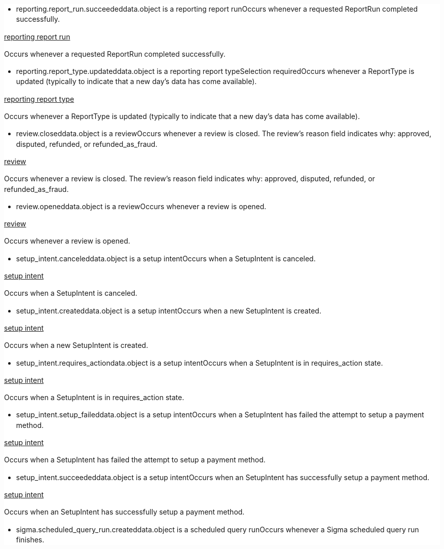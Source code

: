 - reporting.report_run.succeededdata.object is a reporting report runOccurs whenever a requested ReportRun completed successfully.

[reporting report run](#reporting_report_run_object)

Occurs whenever a requested ReportRun completed successfully.

- reporting.report_type.updateddata.object is a reporting report typeSelection requiredOccurs whenever a ReportType is updated (typically to indicate that a new day’s data has come available).

[reporting report type](#reporting_report_type_object)

Occurs whenever a ReportType is updated (typically to indicate that a new day’s data has come available).

- review.closeddata.object is a reviewOccurs whenever a review is closed. The review’s reason field indicates why: approved, disputed, refunded, or refunded_as_fraud.

[review](#review_object)

Occurs whenever a review is closed. The review’s reason field indicates why: approved, disputed, refunded, or refunded_as_fraud.

- review.openeddata.object is a reviewOccurs whenever a review is opened.

[review](#review_object)

Occurs whenever a review is opened.

- setup_intent.canceleddata.object is a setup intentOccurs when a SetupIntent is canceled.

[setup intent](#setup_intent_object)

Occurs when a SetupIntent is canceled.

- setup_intent.createddata.object is a setup intentOccurs when a new SetupIntent is created.

[setup intent](#setup_intent_object)

Occurs when a new SetupIntent is created.

- setup_intent.requires_actiondata.object is a setup intentOccurs when a SetupIntent is in requires_action state.

[setup intent](#setup_intent_object)

Occurs when a SetupIntent is in requires_action state.

- setup_intent.setup_faileddata.object is a setup intentOccurs when a SetupIntent has failed the attempt to setup a payment method.

[setup intent](#setup_intent_object)

Occurs when a SetupIntent has failed the attempt to setup a payment method.

- setup_intent.succeededdata.object is a setup intentOccurs when an SetupIntent has successfully setup a payment method.

[setup intent](#setup_intent_object)

Occurs when an SetupIntent has successfully setup a payment method.

- sigma.scheduled_query_run.createddata.object is a scheduled query runOccurs whenever a Sigma scheduled query run finishes.
